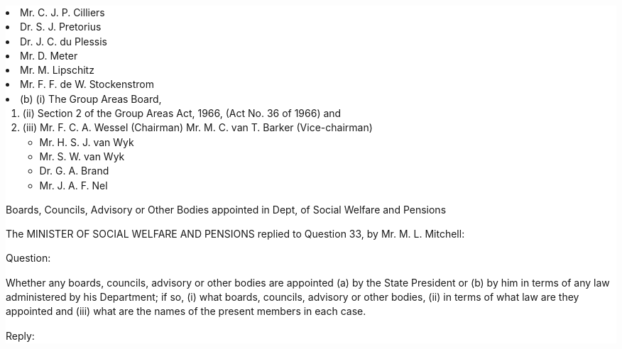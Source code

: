 <li>Mr. C. J. P. Cilliers</li>

<li>Dr. S. J. Pretorius</li>

<li>Dr. J. C. du Plessis</li>

<li>Mr. D. Meter</li>

<li>Mr. M. Lipschitz</li>

<li>Mr. F. F. de W. Stockenstrom</li></ul></li></ol></li>

<li>(b) (i) The Group Areas Board,

<ol>

<li>(ii) Section 2 of the Group Areas Act, 1966, (Act No. 36 of 1966) and</li>

<li>(iii) Mr. F. C. A. Wessel (Chairman) Mr. M. C. van T. Barker (Vice-chairman)

<ul>

<li>Mr. H. S. J. van Wyk</li>

<li>Mr. S. W. van Wyk</li>

<li>Dr. G. A. Brand</li>

<li>Mr. J. A. F. Nel</li>

</ul>

</li>

</ol>

</li>

</ol>

</answer>

</writtenStatements>

<writtenStatements>

<heading>Boards, Councils, Advisory or Other Bodies appointed in Dept, of Social Welfare and Pensions</heading>

<p>The MINISTER OF SOCIAL WELFARE AND PENSIONS replied to Question 33, by Mr. M. L. Mitchell:</p>

<question by="#mitchell" to="#minister_of_social_welfare_and_pensions">

<heading>Question:</heading>

<p>Whether any boards, councils, advisory or other bodies are appointed (a) by the State President or (b) by him in terms of any law administered by his Department; if so, (i) what boards, councils, advisory or other bodies, (ii) in terms of what law are they appointed and (iii) what are the names of the present members in each case.</p>

</question>

<answer by="#minister_of_social_welfare_and_pensions" to="#mitchell">

<heading>Reply:</heading>
